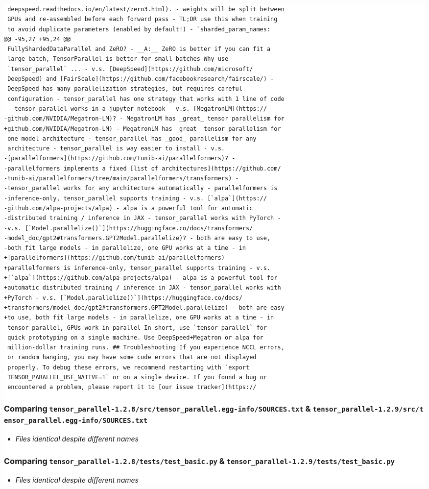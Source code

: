 ```
 deepspeed.readthedocs.io/en/latest/zero3.html). - weights will be split between
 GPUs and re-assembled before each forward pass - TL;DR use this when training
 to avoid duplicate parameters (enabled by default!) - `sharded_param_names:
@@ -95,27 +95,24 @@
 FullyShardedDataParallel and ZeRO? - __A:__ ZeRO is better if you can fit a
 large batch, TensorParallel is better for small batches Why use
 `tensor_parallel` ... - v.s. [DeepSpeed](https://github.com/microsoft/
 DeepSpeed) and [FairScale](https://github.com/facebookresearch/fairscale/) -
 DeepSpeed has many parallelization strategies, but requires careful
 configuration - tensor_parallel has one strategy that works with 1 line of code
 - tensor_parallel works in a jupyter notebook - v.s. [MegatronLM](https://
-github.com/NVIDIA/Megatron-LM)? - MegatronLM has _great_ tensor parallelism for
+github.com/NVIDIA/Megatron-LM) - MegatronLM has _great_ tensor parallelism for
 one model architecture - tensor_parallel has _good_ parallelism for any
 architecture - tensor_parallel is way easier to install - v.s.
-[parallelformers](https://github.com/tunib-ai/parallelformers)? -
-parallelformers implements a fixed [list of architectures](https://github.com/
-tunib-ai/parallelformers/tree/main/parallelformers/transformers) -
-tensor_parallel works for any architecture automatically - parallelformers is
-inference-only, tensor_parallel supports training - v.s. [`alpa`](https://
-github.com/alpa-projects/alpa) - alpa is a powerful tool for automatic
-distributed training / inference in JAX - tensor_parallel works with PyTorch -
-v.s. [`Model.parallelize()`](https://huggingface.co/docs/transformers/
-model_doc/gpt2#transformers.GPT2Model.parallelize)? - both are easy to use,
-both fit large models - in parallelize, one GPU works at a time - in
+[parallelformers](https://github.com/tunib-ai/parallelformers) -
+parallelformers is inference-only, tensor_parallel supports training - v.s.
+[`alpa`](https://github.com/alpa-projects/alpa) - alpa is a powerful tool for
+automatic distributed training / inference in JAX - tensor_parallel works with
+PyTorch - v.s. [`Model.parallelize()`](https://huggingface.co/docs/
+transformers/model_doc/gpt2#transformers.GPT2Model.parallelize) - both are easy
+to use, both fit large models - in parallelize, one GPU works at a time - in
 tensor_parallel, GPUs work in parallel In short, use `tensor_parallel` for
 quick prototyping on a single machine. Use DeepSpeed+Megatron or alpa for
 million-dollar training runs. ## Troubleshooting If you experience NCCL errors,
 or random hanging, you may have some code errors that are not displayed
 properly. To debug these errors, we recommend restarting with `export
 TENSOR_PARALLEL_USE_NATIVE=1` or on a single device. If you found a bug or
 encountered a problem, please report it to [our issue tracker](https://
```

### Comparing `tensor_parallel-1.2.8/src/tensor_parallel.egg-info/SOURCES.txt` & `tensor_parallel-1.2.9/src/tensor_parallel.egg-info/SOURCES.txt`

 * *Files identical despite different names*

### Comparing `tensor_parallel-1.2.8/tests/test_basic.py` & `tensor_parallel-1.2.9/tests/test_basic.py`

 * *Files identical despite different names*

